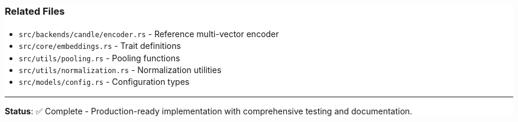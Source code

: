 ### Related Files
- `src/backends/candle/encoder.rs` - Reference multi-vector encoder
- `src/core/embeddings.rs` - Trait definitions
- `src/utils/pooling.rs` - Pooling functions
- `src/utils/normalization.rs` - Normalization utilities
- `src/models/config.rs` - Configuration types

---

**Status**: ✅ Complete - Production-ready implementation with comprehensive testing and documentation.
